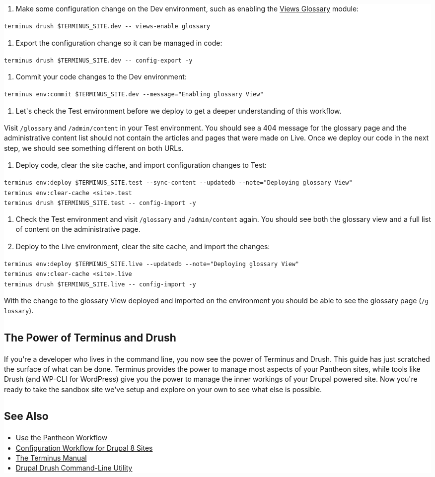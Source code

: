 1. Make some configuration change on the Dev environment, such as enabling the [Views Glossary](https://www.drupal.org/project/views_glossary) module:

  ```bash{promptUser: user}
  terminus drush $TERMINUS_SITE.dev -- views-enable glossary
  ```

1. Export the configuration change so it can be managed in code:

  ```bash{promptUser: user}
  terminus drush $TERMINUS_SITE.dev -- config-export -y
  ```

1. Commit your code changes to the Dev environment:

  ```bash{promptUser: user}
  terminus env:commit $TERMINUS_SITE.dev --message="Enabling glossary View"
  ```

1. Let's check the Test environment before we deploy to get a deeper understanding of this workflow.

  Visit `/glossary` and `/admin/content` in your Test environment. You should see a 404 message for the glossary page and the administrative content list should not contain the articles and pages that were made on Live. Once we deploy our code in the next step, we should see something different on both URLs.

1. Deploy code, clear the site cache, and import configuration changes to Test:

  ```bash{outputLines: 2}
  terminus env:deploy $TERMINUS_SITE.test --sync-content --updatedb --note="Deploying glossary View"
  terminus env:clear-cache <site>.test
  terminus drush $TERMINUS_SITE.test -- config-import -y
  ```

1. Check the Test environment and visit `/glossary` and `/admin/content` again. You should see both the glossary view and a full list of content on the administrative page.

1. Deploy to the Live environment, clear the site cache, and import the changes:

  ```bash{outputLines: 2}
  terminus env:deploy $TERMINUS_SITE.live --updatedb --note="Deploying glossary View"
  terminus env:clear-cache <site>.live
  terminus drush $TERMINUS_SITE.live -- config-import -y
  ```

  With the change to the glossary View deployed and imported on the environment you should be able to see the glossary page (`/glossary`).

## The Power of Terminus and Drush

If you're a developer who lives in the command line, you now see the power of Terminus and Drush. This guide has just scratched the surface of what can be done. Terminus provides the power to manage most aspects of your Pantheon sites, while tools like Drush (and WP-CLI for WordPress) give you the power to manage the inner workings of your Drupal powered site. Now you're ready to take the sandbox site we've setup and explore on your own to see what else is possible.

## See Also

- [Use the Pantheon Workflow](/pantheon-workflow)
- [Configuration Workflow for Drupal 8 Sites](/drupal-8-configuration-management)
- [The Terminus Manual](/terminus)
- [Drupal Drush Command-Line Utility](/drush)
